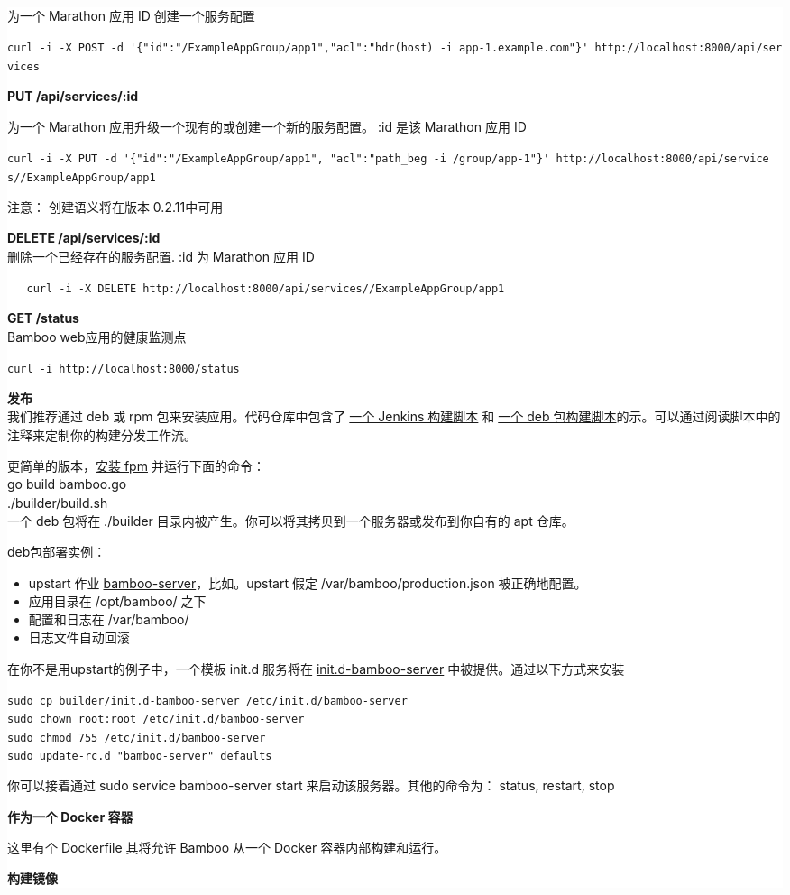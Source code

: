 为一个 Marathon 应用 ID 创建一个服务配置

    curl -i -X POST -d '{"id":"/ExampleAppGroup/app1","acl":"hdr(host) -i app-1.example.com"}' http://localhost:8000/api/services
    
**PUT /api/services/:id**

为一个 Marathon 应用升级一个现有的或创建一个新的服务配置。 :id 是该 Marathon 应用 ID

    curl -i -X PUT -d '{"id":"/ExampleAppGroup/app1", "acl":"path_beg -i /group/app-1"}' http://localhost:8000/api/services//ExampleAppGroup/app1  
    
注意： 创建语义将在版本 0.2.11中可用


**DELETE /api/services/:id**  
删除一个已经存在的服务配置. :id 为 Marathon 应用 ID  

       curl -i -X DELETE http://localhost:8000/api/services//ExampleAppGroup/app1  
**GET /status**  
Bamboo web应用的健康监测点

    curl -i http://localhost:8000/status  
    
**发布**    
我们推荐通过 deb 或 rpm 包来安装应用。代码仓库中包含了 [一个 Jenkins 构建脚本](https://github.com/QubitProducts/bamboo/blob/master/builder/ci-jenkins.sh) 和 [一个 deb 包构建脚本](https://github.com/QubitProducts/bamboo/blob/master/builder/build.sh)的示。可以通过阅读脚本中的注释来定制你的构建分发工作流。


更简单的版本，[安装 fpm](https://github.com/jordansissel/fpm) 并运行下面的命令：    
        go build bamboo.go  
        ./builder/build.sh  
一个 deb 包将在 ./builder 目录内被产生。你可以将其拷贝到一个服务器或发布到你自有的 apt 仓库。

deb包部署实例：  

* upstart 作业 [bamboo-server](https://github.com/QubitProducts/bamboo/blob/master/builder/bamboo-server)，比如。upstart 假定 /var/bamboo/production.json 被正确地配置。  
* 应用目录在 /opt/bamboo/ 之下  
* 配置和日志在 /var/bamboo/     
* 日志文件自动回滚  

在你不是用upstart的例子中，一个模板 init.d 服务将在 [init.d-bamboo-server](https://github.com/QubitProducts/bamboo/blob/master/builder/init.d-bamboo-server) 中被提供。通过以下方式来安装  

    sudo cp builder/init.d-bamboo-server /etc/init.d/bamboo-server
    sudo chown root:root /etc/init.d/bamboo-server
    sudo chmod 755 /etc/init.d/bamboo-server
    sudo update-rc.d "bamboo-server" defaults
    
你可以接着通过 sudo service bamboo-server start 来启动该服务器。其他的命令为： status, restart, stop  


**作为一个 Docker 容器**

这里有个 Dockerfile 其将允许 Bamboo 从一个 Docker 容器内部构建和运行。

**构建镜像**  

